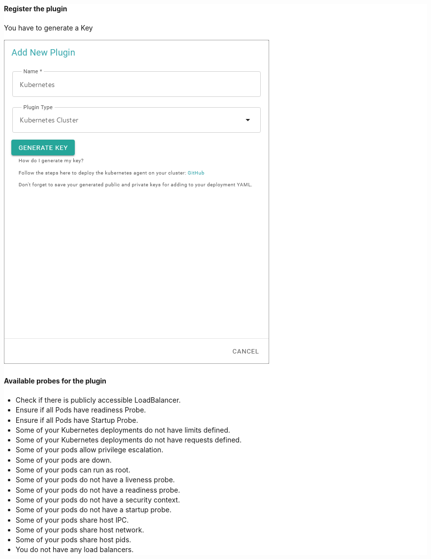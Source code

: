 #### Register the plugin

You have to generate a Key 

![kubernetes-reg](/user/images-insights/kubernetes.png)

#### Available probes for the plugin
- Check if there is publicly accessible LoadBalancer.
- Ensure if all Pods have readiness Probe.
- Ensure if all Pods have Startup Probe.
- Some of your Kubernetes deployments do not have limits defined.
- Some of your Kubernetes deployments do not have requests defined.
- Some of your pods allow privilege escalation.
- Some of your pods are down.
- Some of your pods can run as root.
- Some of your pods do not have a liveness probe.
- Some of your pods do not have a readiness probe.
- Some of your pods do not have a security context.
- Some of your pods do not have a startup probe.
- Some of your pods share host IPC.
- Some of your pods share host network.
- Some of your pods share host pids.
- You do not have any load balancers.
